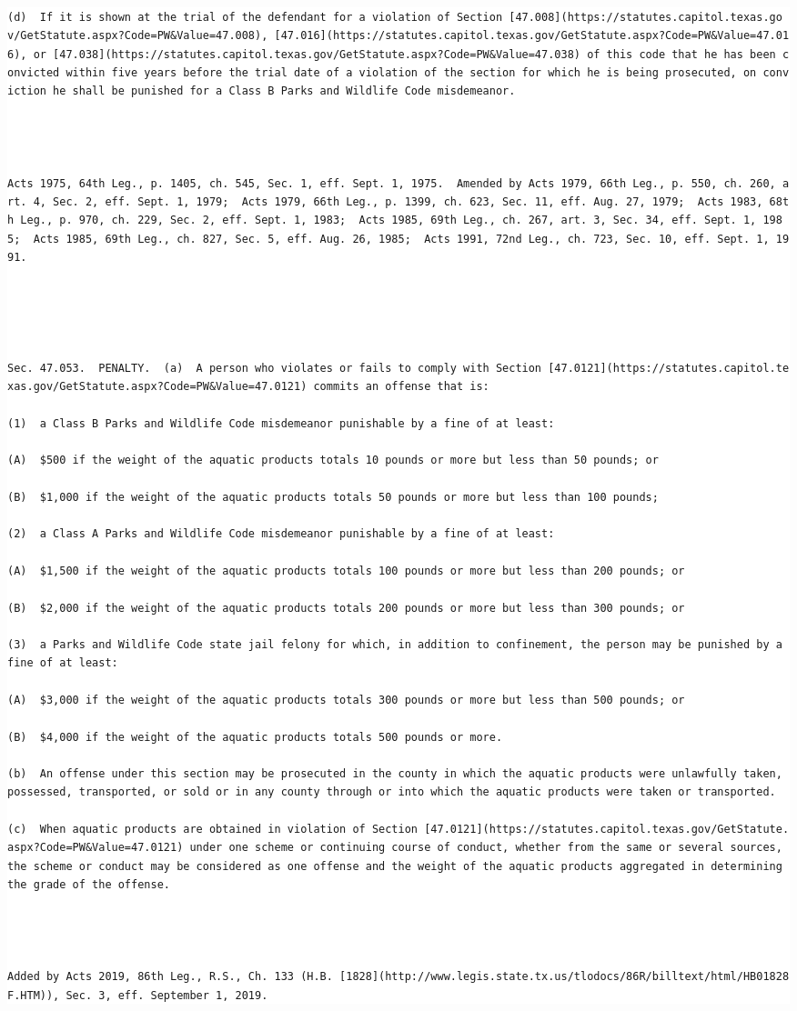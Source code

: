     (d)  If it is shown at the trial of the defendant for a violation of Section [47.008](https://statutes.capitol.texas.gov/GetStatute.aspx?Code=PW&Value=47.008), [47.016](https://statutes.capitol.texas.gov/GetStatute.aspx?Code=PW&Value=47.016), or [47.038](https://statutes.capitol.texas.gov/GetStatute.aspx?Code=PW&Value=47.038) of this code that he has been convicted within five years before the trial date of a violation of the section for which he is being prosecuted, on conviction he shall be punished for a Class B Parks and Wildlife Code misdemeanor.
    
    
    
    
    Acts 1975, 64th Leg., p. 1405, ch. 545, Sec. 1, eff. Sept. 1, 1975.  Amended by Acts 1979, 66th Leg., p. 550, ch. 260, art. 4, Sec. 2, eff. Sept. 1, 1979;  Acts 1979, 66th Leg., p. 1399, ch. 623, Sec. 11, eff. Aug. 27, 1979;  Acts 1983, 68th Leg., p. 970, ch. 229, Sec. 2, eff. Sept. 1, 1983;  Acts 1985, 69th Leg., ch. 267, art. 3, Sec. 34, eff. Sept. 1, 1985;  Acts 1985, 69th Leg., ch. 827, Sec. 5, eff. Aug. 26, 1985;  Acts 1991, 72nd Leg., ch. 723, Sec. 10, eff. Sept. 1, 1991.
    
    
    
    
    
    Sec. 47.053.  PENALTY.  (a)  A person who violates or fails to comply with Section [47.0121](https://statutes.capitol.texas.gov/GetStatute.aspx?Code=PW&Value=47.0121) commits an offense that is:
    
    (1)  a Class B Parks and Wildlife Code misdemeanor punishable by a fine of at least:
    
    (A)  $500 if the weight of the aquatic products totals 10 pounds or more but less than 50 pounds; or
    
    (B)  $1,000 if the weight of the aquatic products totals 50 pounds or more but less than 100 pounds;
    
    (2)  a Class A Parks and Wildlife Code misdemeanor punishable by a fine of at least:
    
    (A)  $1,500 if the weight of the aquatic products totals 100 pounds or more but less than 200 pounds; or 
    
    (B)  $2,000 if the weight of the aquatic products totals 200 pounds or more but less than 300 pounds; or
    
    (3)  a Parks and Wildlife Code state jail felony for which, in addition to confinement, the person may be punished by a fine of at least:
    
    (A)  $3,000 if the weight of the aquatic products totals 300 pounds or more but less than 500 pounds; or
    
    (B)  $4,000 if the weight of the aquatic products totals 500 pounds or more.
    
    (b)  An offense under this section may be prosecuted in the county in which the aquatic products were unlawfully taken, possessed, transported, or sold or in any county through or into which the aquatic products were taken or transported.
    
    (c)  When aquatic products are obtained in violation of Section [47.0121](https://statutes.capitol.texas.gov/GetStatute.aspx?Code=PW&Value=47.0121) under one scheme or continuing course of conduct, whether from the same or several sources, the scheme or conduct may be considered as one offense and the weight of the aquatic products aggregated in determining the grade of the offense.
    
    
    
    
    Added by Acts 2019, 86th Leg., R.S., Ch. 133 (H.B. [1828](http://www.legis.state.tx.us/tlodocs/86R/billtext/html/HB01828F.HTM)), Sec. 3, eff. September 1, 2019.
    